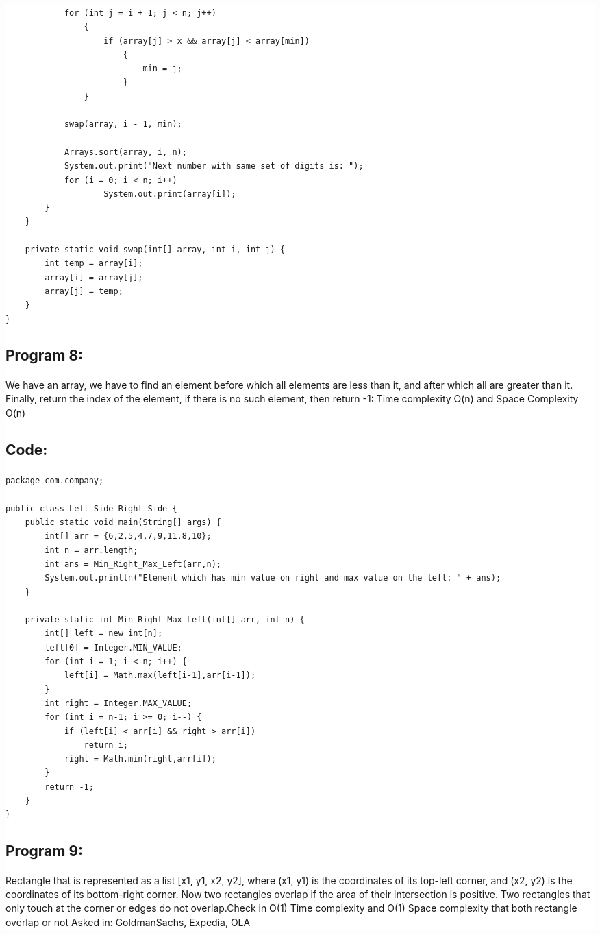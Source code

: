                 for (int j = i + 1; j < n; j++)
                    {
                        if (array[j] > x && array[j] < array[min])
                            {
                                min = j;
                            }
                    }

                swap(array, i - 1, min);

                Arrays.sort(array, i, n);
                System.out.print("Next number with same set of digits is: ");
                for (i = 0; i < n; i++)
                        System.out.print(array[i]);
            }
        }

        private static void swap(int[] array, int i, int j) {
            int temp = array[i];
            array[i] = array[j];
            array[j] = temp;
        }
    }
## Program 8:
We have an array, we have to find an element before which all elements are less than it, 
and after which all are greater than it. Finally, return the index of the element,
if there is no such element, then return -1: Time complexity O(n) and Space Complexity O(n)

## Code:
    package com.company;

    public class Left_Side_Right_Side {
        public static void main(String[] args) {
            int[] arr = {6,2,5,4,7,9,11,8,10};
            int n = arr.length;
            int ans = Min_Right_Max_Left(arr,n);
            System.out.println("Element which has min value on right and max value on the left: " + ans);
        }

        private static int Min_Right_Max_Left(int[] arr, int n) {
            int[] left = new int[n];
            left[0] = Integer.MIN_VALUE;
            for (int i = 1; i < n; i++) {
                left[i] = Math.max(left[i-1],arr[i-1]);
            }
            int right = Integer.MAX_VALUE;
            for (int i = n-1; i >= 0; i--) {
                if (left[i] < arr[i] && right > arr[i])
                    return i;
                right = Math.min(right,arr[i]);
            }
            return -1;
        }
    }
## Program 9:
Rectangle that is represented as a list [x1, y1, x2, y2],
where (x1, y1) is the coordinates of its top-left corner,
and (x2, y2) is the coordinates of its bottom-right corner.
Now two rectangles overlap if the area of their intersection is positive.
Two rectangles that only touch at the corner or edges do not overlap.Check in O(1)
Time complexity and O(1) Space complexity that both rectangle overlap or not
Asked in: GoldmanSachs, Expedia, OLA
